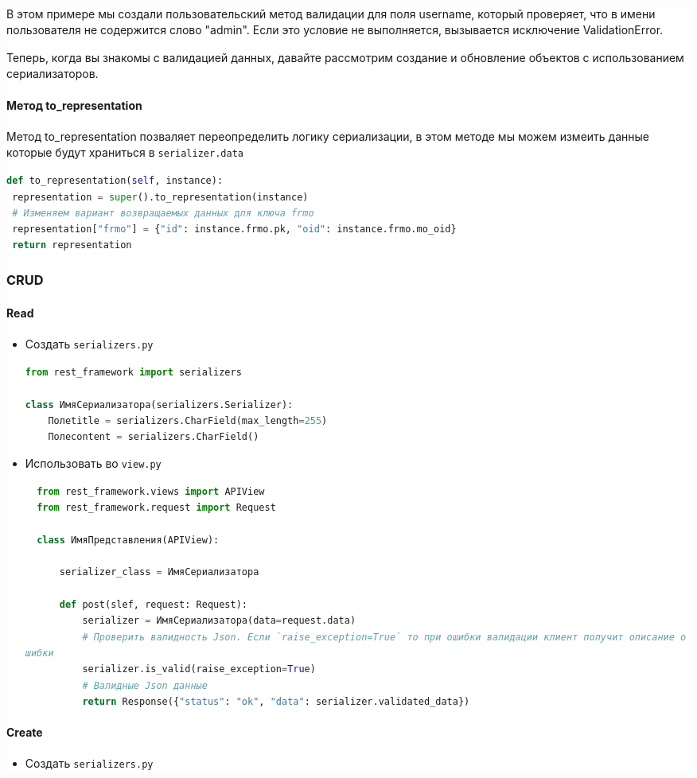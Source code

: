 В этом примере мы создали пользовательский метод валидации для поля username, который проверяет, что в имени пользователя не содержится слово "admin". Если это условие не выполняется, вызывается исключение ValidationError.

Теперь, когда вы знакомы с валидацией данных, давайте рассмотрим создание и обновление объектов с использованием сериализаторов.

#### Метод to_representation

Метод to_representation позваляет переопределить логику сериализации, в этом методе мы можем измеить данные которые будут храниться в `serializer.data`

```python
def to_representation(self, instance):
 representation = super().to_representation(instance)
 # Изменяем вариант возвращаемых данных для ключа frmo
 representation["frmo"] = {"id": instance.frmo.pk, "oid": instance.frmo.mo_oid}
 return representation
```

### CRUD

#### Read

- Создать `serializers.py`

  ```python
  from rest_framework import serializers

  class ИмяСериализатора(serializers.Serializer):
      Полеtitle = serializers.CharField(max_length=255)
      Полеcontent = serializers.CharField()
  ```

- Использовать во `view.py`

  ```python
    from rest_framework.views import APIView
    from rest_framework.request import Request

    class ИмяПредставления(APIView):

        serializer_class = ИмяСериализатора

        def post(slef, request: Request):
            serializer = ИмяСериализатора(data=request.data)
            # Проверить валидность Json. Если `raise_exception=True` то при ошибки валидации клиент получит описание ошибки
            serializer.is_valid(raise_exception=True)
            # Валидные Json данные
            return Response({"status": "ok", "data": serializer.validated_data})
  ```

#### Create

- Создать `serializers.py`
